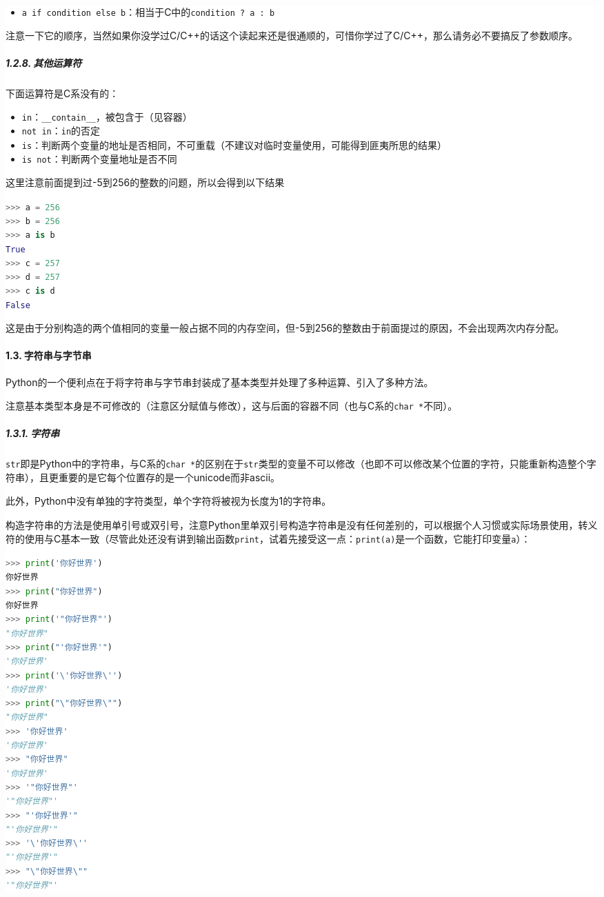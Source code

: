 - `a if condition else b`：相当于C中的`condition ? a : b`

注意一下它的顺序，当然如果你没学过C/C++的话这个读起来还是很通顺的，可惜你学过了C/C++，那么请务必不要搞反了参数顺序。

##### 1.2.8. 其他运算符

下面运算符是C系没有的：

- `in`：`__contain__`，被包含于（见容器）
- `not in`：`in`的否定
- `is`：判断两个变量的地址是否相同，不可重载（不建议对临时变量使用，可能得到匪夷所思的结果）
- `is not`：判断两个变量地址是否不同

这里注意前面提到过-5到256的整数的问题，所以会得到以下结果

```python
>>> a = 256
>>> b = 256
>>> a is b
True
>>> c = 257
>>> d = 257
>>> c is d
False
```

这是由于分别构造的两个值相同的变量一般占据不同的内存空间，但-5到256的整数由于前面提过的原因，不会出现两次内存分配。

#### 1.3. 字符串与字节串

Python的一个便利点在于将字符串与字节串封装成了基本类型并处理了多种运算、引入了多种方法。

注意基本类型本身是不可修改的（注意区分赋值与修改），这与后面的容器不同（也与C系的`char *`不同）。

##### 1.3.1. 字符串

`str`即是Python中的字符串，与C系的`char *`的区别在于`str`类型的变量不可以修改（也即不可以修改某个位置的字符，只能重新构造整个字符串），且更重要的是它每个位置存的是一个unicode而非ascii。

此外，Python中没有单独的字符类型，单个字符将被视为长度为1的字符串。

构造字符串的方法是使用单引号或双引号，注意Python里单双引号构造字符串是没有任何差别的，可以根据个人习惯或实际场景使用，转义符的使用与C基本一致（尽管此处还没有讲到输出函数`print`，试着先接受这一点：`print(a)`是一个函数，它能打印变量`a`）：

```python
>>> print('你好世界')
你好世界
>>> print("你好世界")
你好世界
>>> print('"你好世界"')
"你好世界"
>>> print("'你好世界'")
'你好世界'
>>> print('\'你好世界\'')
'你好世界'
>>> print("\"你好世界\"")
"你好世界"
>>> '你好世界'
'你好世界'
>>> "你好世界"
'你好世界'
>>> '"你好世界"'
'"你好世界"'
>>> "'你好世界'"
"'你好世界'"
>>> '\'你好世界\''
"'你好世界'"
>>> "\"你好世界\""
'"你好世界"'
```

